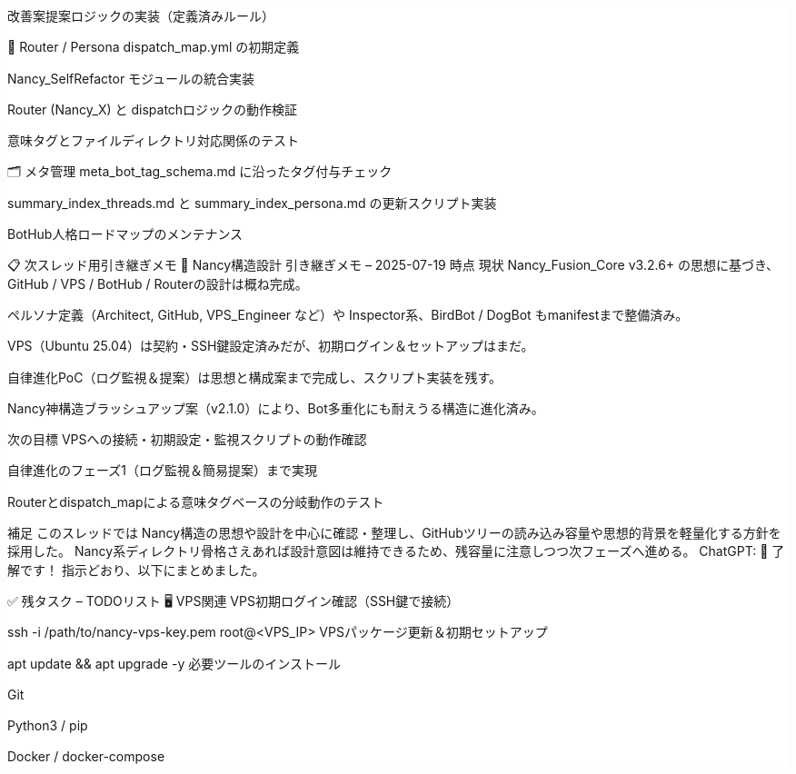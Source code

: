  改善案提案ロジックの実装（定義済みルール）

🧬 Router / Persona
 dispatch_map.yml の初期定義

 Nancy_SelfRefactor モジュールの統合実装

 Router (Nancy_X) と dispatchロジックの動作検証

 意味タグとファイルディレクトリ対応関係のテスト

🗂️ メタ管理
 meta_bot_tag_schema.md に沿ったタグ付与チェック

 summary_index_threads.md と summary_index_persona.md の更新スクリプト実装

 BotHub人格ロードマップのメンテナンス

📋 次スレッド用引き継ぎメモ
🌟 Nancy構造設計 引き継ぎメモ – 2025-07-19 時点
現状
Nancy_Fusion_Core v3.2.6+ の思想に基づき、GitHub / VPS / BotHub / Routerの設計は概ね完成。

ペルソナ定義（Architect, GitHub, VPS_Engineer など）や Inspector系、BirdBot / DogBot もmanifestまで整備済み。

VPS（Ubuntu 25.04）は契約・SSH鍵設定済みだが、初期ログイン＆セットアップはまだ。

自律進化PoC（ログ監視＆提案）は思想と構成案まで完成し、スクリプト実装を残す。

Nancy神構造ブラッシュアップ案（v2.1.0）により、Bot多重化にも耐えうる構造に進化済み。

次の目標
VPSへの接続・初期設定・監視スクリプトの動作確認

自律進化のフェーズ1（ログ監視＆簡易提案）まで実現

Routerとdispatch_mapによる意味タグベースの分岐動作のテスト

補足
このスレッドでは Nancy構造の思想や設計を中心に確認・整理し、GitHubツリーの読み込み容量や思想的背景を軽量化する方針を採用した。
Nancy系ディレクトリ骨格さえあれば設計意図は維持できるため、残容量に注意しつつ次フェーズへ進める。
ChatGPT:
🎯 了解です！
指示どおり、以下にまとめました。

✅ 残タスク – TODOリスト
🖥️ VPS関連
 VPS初期ログイン確認（SSH鍵で接続）

ssh -i /path/to/nancy-vps-key.pem root@<VPS_IP>
 VPSパッケージ更新＆初期セットアップ

apt update && apt upgrade -y
 必要ツールのインストール

Git

Python3 / pip

Docker / docker-compose

